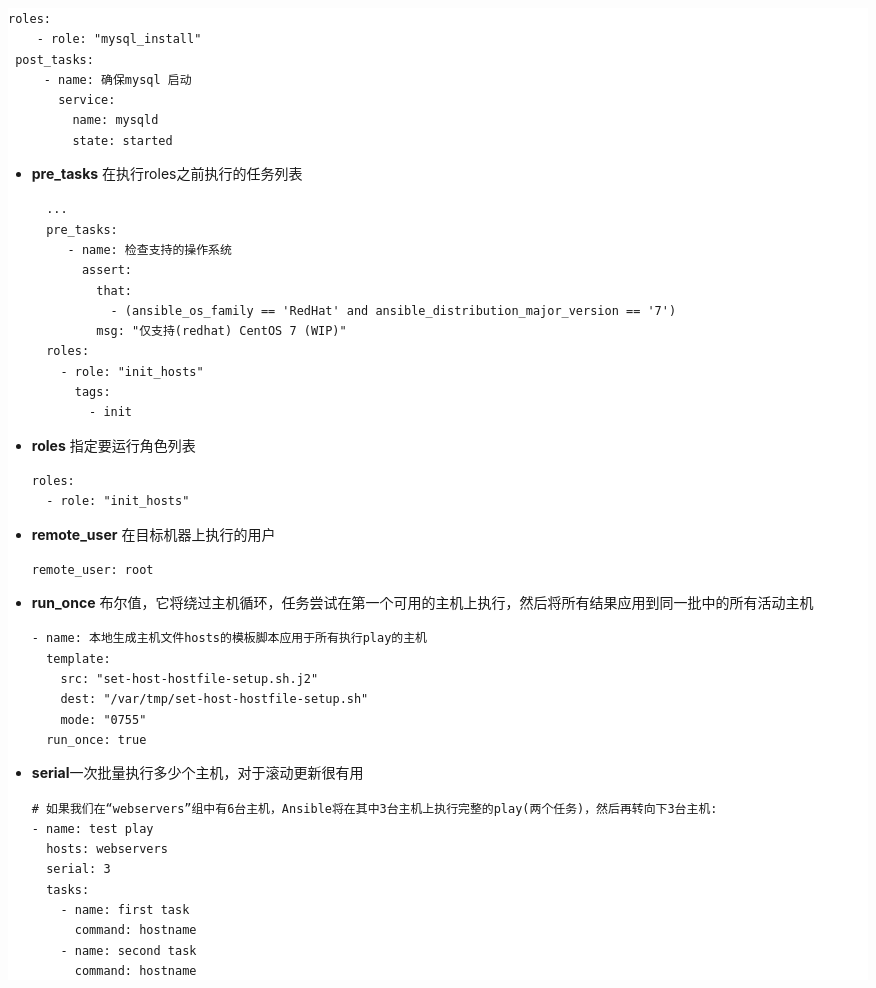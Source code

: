   ```
  roles:
      - role: "mysql_install"
   post_tasks:
       - name: 确保mysql 启动
         service:
           name: mysqld
           state: started
  ```

- **pre_tasks** 在执行roles之前执行的任务列表

  ```
    ...
    pre_tasks:
       - name: 检查支持的操作系统
         assert:
           that:
             - (ansible_os_family == 'RedHat' and ansible_distribution_major_version == '7')
           msg: "仅支持(redhat) CentOS 7 (WIP)"
    roles:
      - role: "init_hosts"
        tags:
          - init
  ```

- **roles**   指定要运行角色列表

  ```
  roles:
    - role: "init_hosts"
  ```

- **remote_user**  在目标机器上执行的用户

  ```
  remote_user: root
  ```

- **run_once** 布尔值，它将绕过主机循环，任务尝试在第一个可用的主机上执行，然后将所有结果应用到同一批中的所有活动主机

  ```
  - name: 本地生成主机文件hosts的模板脚本应用于所有执行play的主机
    template:
      src: "set-host-hostfile-setup.sh.j2"
      dest: "/var/tmp/set-host-hostfile-setup.sh"
      mode: "0755"
    run_once: true
  ```

- **serial**一次批量执行多少个主机，对于滚动更新很有用

  ```
  # 如果我们在“webservers”组中有6台主机，Ansible将在其中3台主机上执行完整的play(两个任务)，然后再转向下3台主机:
  - name: test play
    hosts: webservers
    serial: 3
    tasks:
      - name: first task
        command: hostname
      - name: second task
        command: hostname
  ```
